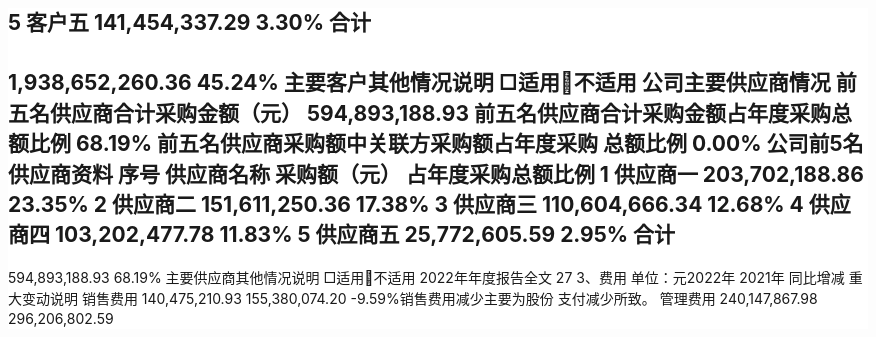 5
客户五
141,454,337.29
3.30%
合计
--
1,938,652,260.36
45.24%
主要客户其他情况说明
□适用不适用
公司主要供应商情况
前五名供应商合计采购金额（元）
594,893,188.93
前五名供应商合计采购金额占年度采购总额比例
68.19%
前五名供应商采购额中关联方采购额占年度采购
总额比例
0.00%
公司前5名供应商资料
序号
供应商名称
采购额（元）
占年度采购总额比例
1
供应商一
203,702,188.86
23.35%
2
供应商二
151,611,250.36
17.38%
3
供应商三
110,604,666.34
12.68%
4
供应商四
103,202,477.78
11.83%
5
供应商五
25,772,605.59
2.95%
合计
--
594,893,188.93
68.19%
主要供应商其他情况说明
□适用不适用
2022年年度报告全文
27
3、费用
单位：元2022年
2021年
同比增减
重大变动说明
销售费用
140,475,210.93
155,380,074.20
-9.59%销售费用减少主要为股份
支付减少所致。
管理费用
240,147,867.98
296,206,802.59
